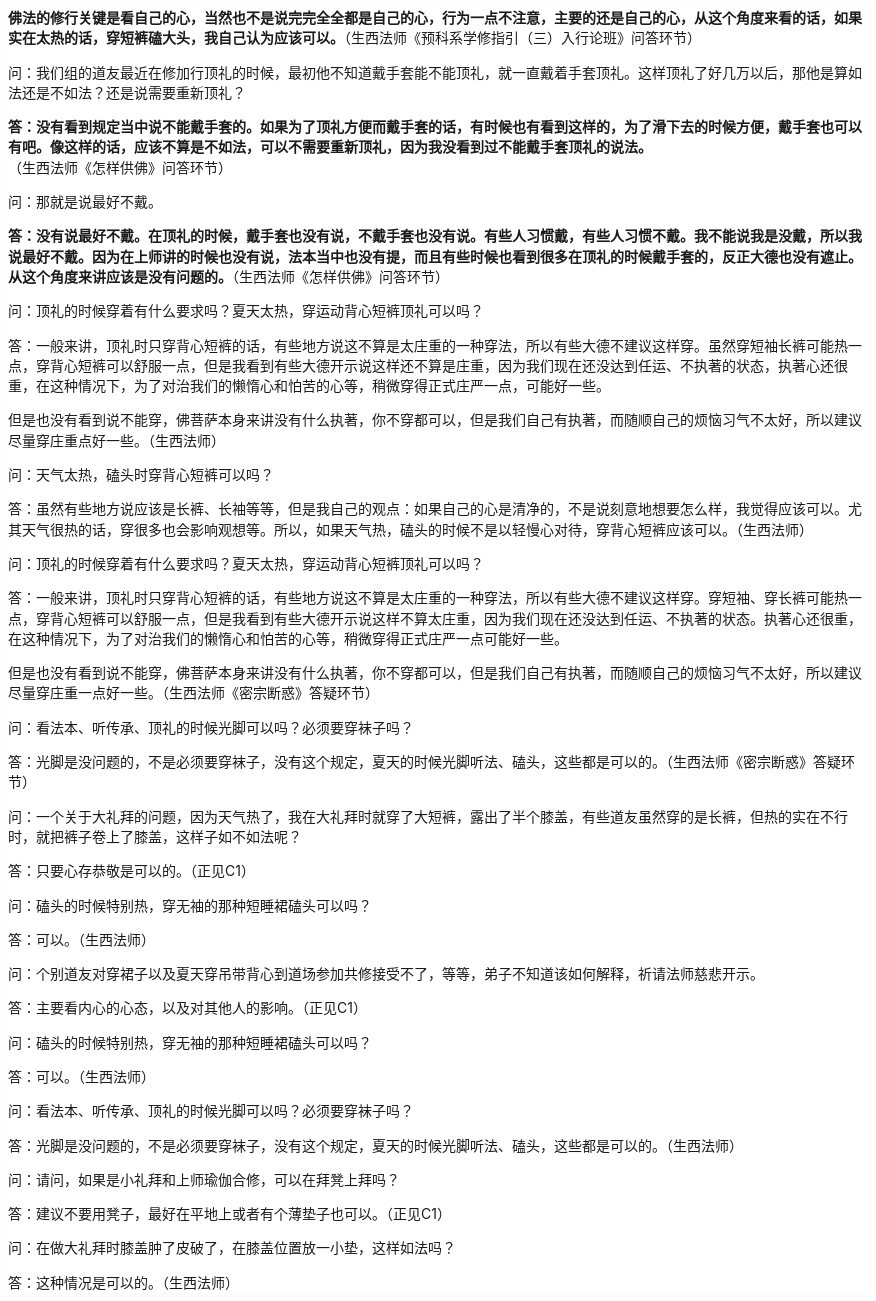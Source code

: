 **佛法的修行关键是看自己的心，当然也不是说完完全全都是自己的心，行为一点不注意，主要的还是自己的心，从这个角度来看的话，如果实在太热的话，穿短裤磕大头，我自己认为应该可以。**（生西法师《预科系学修指引（三）入行论班》问答环节）

问：我们组的道友最近在修加行顶礼的时候，最初他不知道戴手套能不能顶礼，就一直戴着手套顶礼。这样顶礼了好几万以后，那他是算如法还是不如法？还是说需要重新顶礼？

**答：没有看到规定当中说不能戴手套的。如果为了顶礼方便而戴手套的话，有时候也有看到这样的，为了滑下去的时候方便，戴手套也可以有吧。像这样的话，应该不算是不如法，可以不需要重新顶礼，因为我没看到过不能戴手套顶礼的说法。**（生西法师《怎样供佛》问答环节）

问：那就是说最好不戴。

**答：没有说最好不戴。在顶礼的时候，戴手套也没有说，不戴手套也没有说。有些人习惯戴，有些人习惯不戴。我不能说我是没戴，所以我说最好不戴。因为在上师讲的时候也没有说，法本当中也没有提，而且有些时候也看到很多在顶礼的时候戴手套的，反正大德也没有遮止。从这个角度来讲应该是没有问题的。**（生西法师《怎样供佛》问答环节）

问：顶礼的时候穿着有什么要求吗？夏天太热，穿运动背心短裤顶礼可以吗？

答：一般来讲，顶礼时只穿背心短裤的话，有些地方说这不算是太庄重的一种穿法，所以有些大德不建议这样穿。虽然穿短袖长裤可能热一点，穿背心短裤可以舒服一点，但是我看到有些大德开示说这样还不算是庄重，因为我们现在还没达到任运、不执著的状态，执著心还很重，在这种情况下，为了对治我们的懒惰心和怕苦的心等，稍微穿得正式庄严一点，可能好一些。

但是也没有看到说不能穿，佛菩萨本身来讲没有什么执著，你不穿都可以，但是我们自己有执著，而随顺自己的烦恼习气不太好，所以建议尽量穿庄重点好一些。（生西法师）

问：天气太热，磕头时穿背心短裤可以吗？

答：虽然有些地方说应该是长裤、长袖等等，但是我自己的观点：如果自己的心是清净的，不是说刻意地想要怎么样，我觉得应该可以。尤其天气很热的话，穿很多也会影响观想等。所以，如果天气热，磕头的时候不是以轻慢心对待，穿背心短裤应该可以。（生西法师）

问：顶礼的时候穿着有什么要求吗？夏天太热，穿运动背心短裤顶礼可以吗？

答：一般来讲，顶礼时只穿背心短裤的话，有些地方说这不算是太庄重的一种穿法，所以有些大德不建议这样穿。穿短袖、穿长裤可能热一点，穿背心短裤可以舒服一点，但是我看到有些大德开示说这样不算太庄重，因为我们现在还没达到任运、不执著的状态。执著心还很重，在这种情况下，为了对治我们的懒惰心和怕苦的心等，稍微穿得正式庄严一点可能好一些。

但是也没有看到说不能穿，佛菩萨本身来讲没有什么执著，你不穿都可以，但是我们自己有执著，而随顺自己的烦恼习气不太好，所以建议尽量穿庄重一点好一些。（生西法师《密宗断惑》答疑环节）

问：看法本、听传承、顶礼的时候光脚可以吗？必须要穿袜子吗？

答：光脚是没问题的，不是必须要穿袜子，没有这个规定，夏天的时候光脚听法、磕头，这些都是可以的。（生西法师《密宗断惑》答疑环节）

问：一个关于大礼拜的问题，因为天气热了，我在大礼拜时就穿了大短裤，露出了半个膝盖，有些道友虽然穿的是长裤，但热的实在不行时，就把裤子卷上了膝盖，这样子如不如法呢？

答：只要心存恭敬是可以的。（正见C1）

问：磕头的时候特别热，穿无袖的那种短睡裙磕头可以吗？

答：可以。（生西法师）

问：个别道友对穿裙子以及夏天穿吊带背心到道场参加共修接受不了，等等，弟子不知道该如何解释，祈请法师慈悲开示。

答：主要看内心的心态，以及对其他人的影响。（正见C1）

问：磕头的时候特别热，穿无袖的那种短睡裙磕头可以吗？

答：可以。（生西法师）

问：看法本、听传承、顶礼的时候光脚可以吗？必须要穿袜子吗？

答：光脚是没问题的，不是必须要穿袜子，没有这个规定，夏天的时候光脚听法、磕头，这些都是可以的。（生西法师）

问：请问，如果是小礼拜和上师瑜伽合修，可以在拜凳上拜吗？

答：建议不要用凳子，最好在平地上或者有个薄垫子也可以。（正见C1）

问：在做大礼拜时膝盖肿了皮破了，在膝盖位置放一小垫，这样如法吗？

答：这种情况是可以的。（生西法师）
